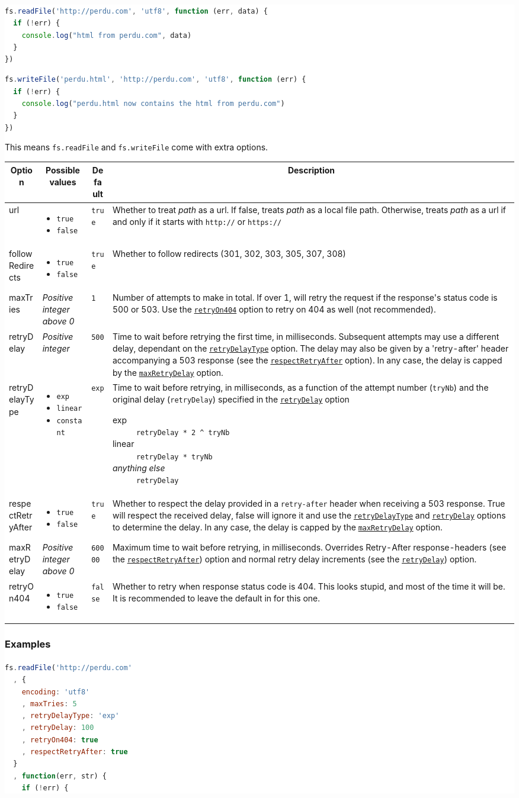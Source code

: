 ```javascript
fs.readFile('http://perdu.com', 'utf8', function (err, data) {
  if (!err) {
    console.log("html from perdu.com", data)
  }
})
```

```javascript
fs.writeFile('perdu.html', 'http://perdu.com', 'utf8', function (err) {
  if (!err) {
    console.log("perdu.html now contains the html from perdu.com")
  }
})
```

This means `fs.readFile` and `fs.writeFile` come with extra options.

Option | Possible values | Default | Description
---|---|---|---
url | <ul><li>`true`</li><li>`false`</li></ul> | `true` | Whether to treat *path* as a url. If false, treats *path* as a local file path. Otherwise, treats *path* as a url if and only if it starts with `http://` or `https://`
followRedirects | <ul><li>`true`</li><li>`false`</li></ul> | `true` | Whether to follow redirects (301, 302, 303, 305, 307, 308)
maxTries | *Positive integer above 0* | `1` | Number of attempts to make in total. If over 1, will retry the request if the response's status code is 500 or 503. Use the [`retryOn404`](#user-content-readFile-retryOn404) option to retry on 404 as well (not recommended).
<a name='readFile-retryDelay'></a>retryDelay | *Positive integer*  | `500` | Time to wait before retrying the first time, in milliseconds. Subsequent attempts may use a different delay, dependant on the [`retryDelayType`](#user-content-readFile-retryDelayType) option. The delay may also be given by a 'retry-after' header accompanying a 503 response (see the [`respectRetryAfter`](#user-content-readFile-respectRetryAfter) option). In any case, the delay is capped by the [`maxRetryDelay`](#user-content-readFile-maxRetryDelay) option.
<a name='readFile-retryDelayType'></a>retryDelayType | <ul><li>`exp`</li><li>`linear`</li><li>`constant`</li></ul> | `exp` | Time to wait before retrying, in milliseconds, as a function of the attempt number (`tryNb`) and the original delay (`retryDelay`) specified in the [`retryDelay`](#user-content-readFile-retryDelay) option <dl><dt>exp</dt><dd>`retryDelay * 2 ^ tryNb`</dd><dt>linear</dt><dd>`retryDelay * tryNb`</dd><dt>*anything else*</dt><dd>`retryDelay`</dd></dl>
<a name='readFile-respectRetryAfter'></a>respectRetryAfter | <ul><li>`true`</li><li>`false`</li></ul> | `true` | Whether to respect the delay provided in a `retry-after` header when receiving a 503 response. True will respect the received delay, false will ignore it and use the [`retryDelayType`](#user-content-readFile-retryDelayType) and [`retryDelay`](#user-content-readFile-retryDelay) options to determine the delay. In any case, the delay is capped by the [`maxRetryDelay`](#user-content-readFile-maxRetryDelay) option.
<a name='readFile-maxRetryDelay'></a>maxRetryDelay | *Positive integer above 0* | `60000` | Maximum time to wait before retrying, in milliseconds. Overrides Retry-After response-headers (see the [`respectRetryAfter`](#user-content-readFile-respectRetryAfter)) option and normal retry delay increments (see the [`retryDelay`](#user-content-readFile-retryDelay)) option.
<a name='readFile-retryOn404'></a>retryOn404 | <ul><li>`true`</li><li>`false`</li></ul> | `false` | Whether to retry when response status code is 404. This looks stupid, and most of the time it will be. It is recommended to leave the default in for this one.

### Examples
```javascript
fs.readFile('http://perdu.com'
  , {
    encoding: 'utf8'
    , maxTries: 5
    , retryDelayType: 'exp'
    , retryDelay: 100
    , retryOn404: true
    , respectRetryAfter: true
  }
  , function(err, str) {
    if (!err) {
```